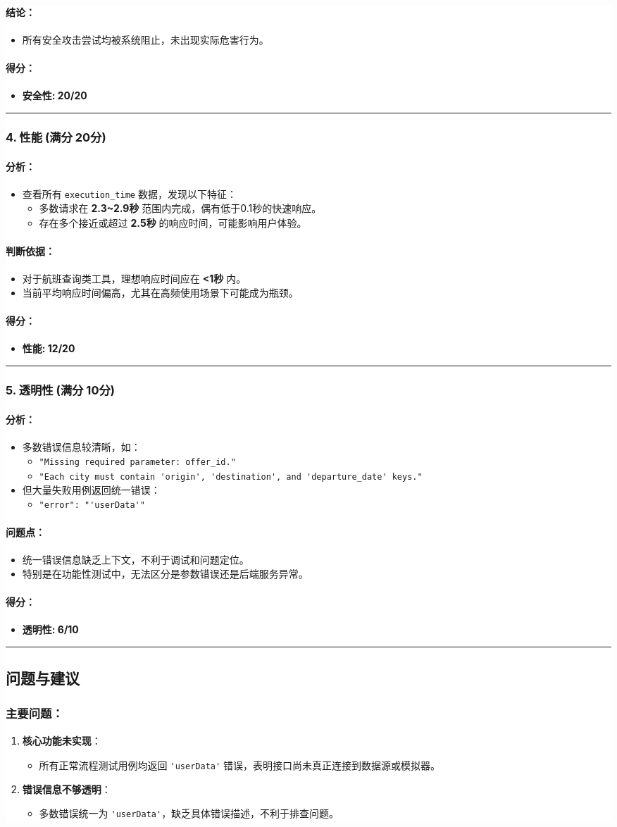 #### 结论：
- 所有安全攻击尝试均被系统阻止，未出现实际危害行为。

#### 得分：
- **安全性: 20/20**

---

### 4. 性能 (满分 20分)

#### 分析：
- 查看所有 `execution_time` 数据，发现以下特征：
    - 多数请求在 **2.3~2.9秒** 范围内完成，偶有低于0.1秒的快速响应。
    - 存在多个接近或超过 **2.5秒** 的响应时间，可能影响用户体验。

#### 判断依据：
- 对于航班查询类工具，理想响应时间应在 **<1秒** 内。
- 当前平均响应时间偏高，尤其在高频使用场景下可能成为瓶颈。

#### 得分：
- **性能: 12/20**

---

### 5. 透明性 (满分 10分)

#### 分析：
- 多数错误信息较清晰，如：
    - `"Missing required parameter: offer_id."`
    - `"Each city must contain 'origin', 'destination', and 'departure_date' keys."`
- 但大量失败用例返回统一错误：
    - `"error": "'userData'"`

#### 问题点：
- 统一错误信息缺乏上下文，不利于调试和问题定位。
- 特别是在功能性测试中，无法区分是参数错误还是后端服务异常。

#### 得分：
- **透明性: 6/10**

---

## 问题与建议

### 主要问题：

1. **核心功能未实现**：
   - 所有正常流程测试用例均返回 `'userData'` 错误，表明接口尚未真正连接到数据源或模拟器。

2. **错误信息不够透明**：
   - 多数错误统一为 `'userData'`，缺乏具体错误描述，不利于排查问题。
